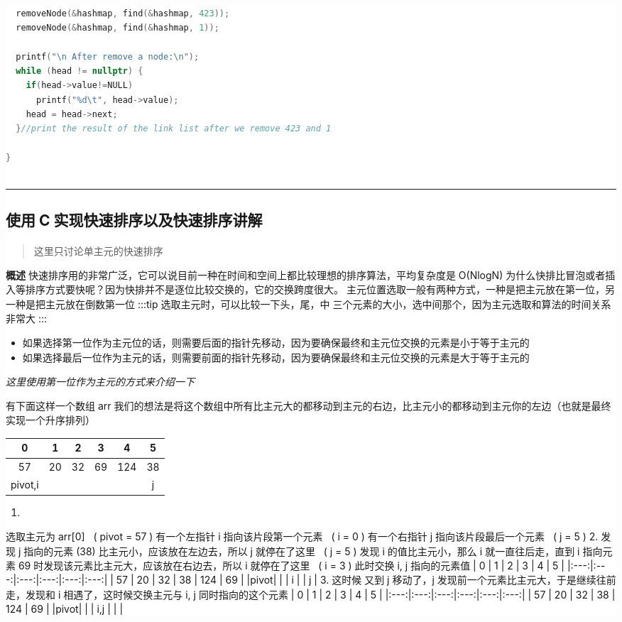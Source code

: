 ```C
  removeNode(&hashmap, find(&hashmap, 423));
  removeNode(&hashmap, find(&hashmap, 1));

  printf("\n After remove a node:\n");
  while (head != nullptr) {
    if(head->value!=NULL)
      printf("%d\t", head->value);
    head = head->next;
  }//print the result of the link list after we remove 423 and 1

}



```

---

## 使用 C 实现快速排序以及快速排序讲解

> 这里只讨论单主元的快速排序

**概述**
快速排序用的非常广泛，它可以说目前一种在时间和空间上都比较理想的排序算法，平均复杂度是 O(NlogN)
为什么快排比冒泡或者插入等排序方式要快呢？因为快排并不是逐位比较交换的，它的交换跨度很大。
主元位置选取一般有两种方式，一种是把主元放在第一位，另一种是把主元放在倒数第一位
:::tip
选取主元时，可以比较一下头，尾，中 三个元素的大小，选中间那个，因为主元选取和算法的时间关系非常大
:::
- 如果选择第一位作为主元位的话，则需要后面的指针先移动，因为要确保最终和主元位交换的元素是小于等于主元的
- 如果选择最后一位作为主元的话，则需要前面的指针先移动，因为要确保最终和主元位交换的元素是大于等于主元的

*这里使用第一位作为主元的方式来介绍一下*

有下面这样一个数组 arr
我们的想法是将这个数组中所有比主元大的都移动到主元的右边，比主元小的都移动到主元你的左边（也就是最终实现一个升序排列）

|   0   |  1  |  2  |  3  |  4  |  5  |
|:-----:|:---:|:---:|:---:|:---:|:---:|
|  57   |  20 |  32 |  69 | 124 |  38 |
|pivot,i|     |     |     |     |  j  |

1.
  选取主元为 arr[0] &nbsp; ( pivot = 57 )
  有一个左指针 i 指向该片段第一个元素 &nbsp; ( i = 0 )
  有一个右指针 j 指向该片段最后一个元素 &nbsp; ( j = 5 )
2.
  发现 j 指向的元素 (38) 比主元小，应该放在左边去，所以 j 就停在了这里  &nbsp; ( j = 5 )
  发现 i 的值比主元小，那么 i 就一直往后走，直到 i 指向元素 69 时发现该元素比主元大，应该放在右边去，所以 i 就停在了这里  &nbsp; ( i = 3 )
  此时交换 i, j 指向的元素值
  |  0  |  1  |  2  |  3  |  4  |  5  |
  |:---:|:---:|:---:|:---:|:---:|:---:|
  |  57 |  20 |  32 |  38 | 124 |  69 |
  |pivot|     |     |  i  |     |  j  |
3.
  这时候 又到 j 移动了，j 发现前一个元素比主元大，于是继续往前走，发现和 i 相遇了，这时候交换主元与 i, j 同时指向的这个元素
  |  0  |  1  |  2  |  3  |  4  |  5  |
  |:---:|:---:|:---:|:---:|:---:|:---:|
  |  57 |  20 |  32 |  38 | 124 |  69 |
  |pivot|     |     | i,j |     |     |
